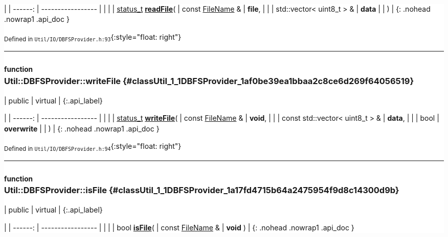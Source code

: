 |
| ------: | ----------------- |
|  |
| [status_t](classUtil_1_1AbstractFSProvider#classUtil_1_1AbstractFSProvider_1ac1f19c7bea3fe510a6edc3f2b0db3cae) **[readFile](#classUtil_1_1DBFSProvider_1a5e05aae1ddcf2945f25cc38fde8677f2)**( | const [FileName](classUtil_1_1FileName) & | **file**, |
| | std::vector< uint8_t > & | **data** |
|   ) |
{: .nohead .nowrap1 .api_doc }





<sub>Defined in `Util/IO/DBFSProvider.h:93`</sub>{:style="float: right"}

-------------------------------------------------------------------

### <small>function</small><br/> Util::DBFSProvider::writeFile {#classUtil_1_1DBFSProvider_1af0be39ea1bbaa2c8ce6d269f64056519}

| public | virtual |
{:.api_label}

|
| ------: | ----------------- |
|  |
| [status_t](classUtil_1_1AbstractFSProvider#classUtil_1_1AbstractFSProvider_1ac1f19c7bea3fe510a6edc3f2b0db3cae) **[writeFile](#classUtil_1_1DBFSProvider_1af0be39ea1bbaa2c8ce6d269f64056519)**( | const [FileName](classUtil_1_1FileName) & | **void**, |
| | const std::vector< uint8_t > & | **data**, |
| | bool | **overwrite** |
|   ) |
{: .nohead .nowrap1 .api_doc }





<sub>Defined in `Util/IO/DBFSProvider.h:94`</sub>{:style="float: right"}

-------------------------------------------------------------------

### <small>function</small><br/> Util::DBFSProvider::isFile {#classUtil_1_1DBFSProvider_1a17fd4715b64a2475954f9d8c14300d9b}

| public | virtual |
{:.api_label}

|
| ------: | ----------------- |
|  |
| bool **[isFile](#classUtil_1_1DBFSProvider_1a17fd4715b64a2475954f9d8c14300d9b)**( | const [FileName](classUtil_1_1FileName) & | **void** ) |
{: .nohead .nowrap1 .api_doc }
